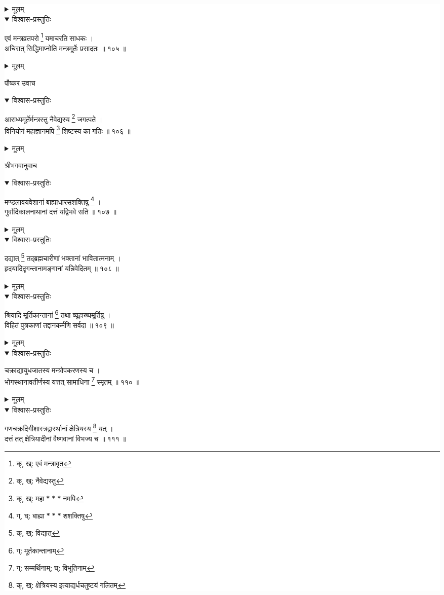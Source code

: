 <details><summary>मूलम्</summary></details>
  

<details open><summary>विश्वास-प्रस्तुतिः</summary>

एवं मन्त्रव्रतपरो [^55] यमाचरति साधकः ।  
अचिरात् सिद्धिमाप्नोति मन्त्रमूर्तेः प्रसादतः ॥ १०५ ॥
</details>

<details><summary>मूलम्</summary></details>
  
पौष्कर उवाच  
  

<details open><summary>विश्वास-प्रस्तुतिः</summary>

आराध्यमूर्तेर्मन्त्रस्तु नैवेद्यस्य [^56] जगत्पते ।  
विनियोगं महाज्ञानमपि [^57] शिष्टस्य का गतिः ॥ १०६ ॥
</details>

<details><summary>मूलम्</summary></details>
  
श्रीभगवानुवाच  
  

<details open><summary>विश्वास-प्रस्तुतिः</summary>

मण्डलावयवेशानां बाह्याधारसशक्तिषु [^58] ।  
गुर्वादिकालनाथानां दत्तं यद्विभवे सति ॥ १०७ ॥
</details>

<details><summary>मूलम्</summary></details>
  

<details open><summary>विश्वास-प्रस्तुतिः</summary>

दद्यात् [^59] तद्ब्रह्मचारीणां भक्तानां भावितात्मनाम् ।  
हृदयादिदृगन्तानामङ्गानां यन्निवेदितम् ॥ १०८ ॥
</details>

<details><summary>मूलम्</summary></details>
  

<details open><summary>विश्वास-प्रस्तुतिः</summary>

श्रियादि मूर्तिकान्तानां [^60] तथा व्यूहाख्यमूर्तिषु ।  
विहितं पुत्रकाणां तद्दानकर्मणि सर्वदा ॥ १०९ ॥
</details>

<details><summary>मूलम्</summary></details>
  

<details open><summary>विश्वास-प्रस्तुतिः</summary>

चक्राद्यायुधजातस्य मन्त्रोपकरणस्य च ।  
भोगस्थानावतीर्णस्य यत्तत् सामाधिना [^61] स्मृतम् ॥ ११० ॥
</details>

<details><summary>मूलम्</summary></details>
  

<details open><summary>विश्वास-प्रस्तुतिः</summary>

गणचक्रदिगीशास्त्रद्वार्स्थानां क्षेत्रियस्य [^62] यत् ।  
दत्तं तत् क्षेत्रियादीनां वैष्णवानां विभज्य च ॥ १११ ॥
</details>


[^1]: ग्, घ्: स्वधाम्नि
[^2]: ग्, घ्: भोगभूमि
[^3]: ग्, घ्: मध्ये नाक्सरेत्
[^4]: क्, ख्, ग्, घ्: सत्सन्निधान
[^5]: तद्भुक्ते न
[^6]: ग्, घ्: चाग्रतः स्थितम्
[^7]: क्, ख्: निर्वर्तनोच्छोषैरम्लानैः
[^8]: ग्, घ्: द्वारशोभाश्र
[^9]: ग्, घ्: मच्युतेन तु
[^10]: ग्, घ्: तेनैव
[^11]: क्, ख्: त्विषट्पतल
[^12]: क्, ख्: पूजितम्
[^13]: क्: प * * * * जटा; ख्: अपिश्मश्रु जटा
[^14]: क्, ख्: रत्नोपसंस्थितम्
[^15]: ग्: दक्षिणे वर्षं तपश्रीवत्स
[^16]: (ख) अमासिकोणि * * * तन्मध्ये; ग्, घ्: अमासितक्योमणि * * * चितन्मध्ये
[^17]: घ्: कमलातहाम्
[^18]: क्, ख्: मुन्मिन्नम्
[^19]: ग्, घ्: करणैरेव
[^20]: ग्, घ्: त वामपाणौ लता
[^21]: ग्, घ्: नमयित्वाम्
[^22]: क्, ख्: चत्वारः
[^23]: क्, ख्: तत्तुल्यस्यानके-
[^24]: क्, ख्: मिषत्कुण्डलिनम्
[^25]: ग्, घ्: ऋक्पूतम्
[^26]: क्, ख्: सात्विका ब्रमभविनः
[^27]: ग्, घ्: गुरुदत्तेर्वै
[^28]: ग्, घ्: संस्कृतम्
[^29]: यागः साधकः इति साधु
[^30]: क्, ख्: मुख्यत्वेनापरस्य
[^31]: क्, ग्: -मेवादिक
[^32]: क्, ख्: पिण्डीकृत्येत पवतः
[^33]: क्: तक्षण * * *; ख्: लक्षणम * * *; ग्, घ्: लक्षणमनेश्वरम्
[^34]: क्, ख्: तत्रेन्द्रादि * * * तथा
[^35]: ग्, घ्: तत्तदाधामयम्
[^36]: क्, ख्: नानाविहितता
[^37]: ग्, घ्: यत्तदुदेत्यस्तमेति च
[^38]: क्, ख्: कूलेन
[^39]: ग्, घ्: कृतकृत्यर्थम्
[^40]: ग्, घ्: विभवेन
[^41]: क्, ख्: वाधमम्
[^42]: क्, ख्: पदपक्ष; ग्, घ्: दधिपक्ष
[^43]: क्, ख्: गणं च न
[^44]: क्, ख्: तत्सम्बन्धं च व * * * पुत्र पशुबान्धवाः
[^45]: क्, ख्: दोषा * * * ञ्चापि * * * माद्यस्मात्; ग्, घ्: कामस्मात्
[^46]: ग्, घ्: यद्धनविपुला
[^47]: घ्: शुभम्
[^48]: ग्, घ्: देवतास्य
[^49]: ग्, घ्: भूमिभृत्यभि
[^50]: ग्, घ्: विभवोदग्रात्
[^51]: क्, ख्: प्रार्थनां कुर्यात्
[^52]: ग्, घ्: मध्यते
[^53]: क्, ख्: प्रस * * * वै ब्रूया * * * चाभि
[^54]: ग्, घ्: चाभिनन्द्य यत्
[^55]: क्, ख्: एवं मन्त्रावृत
[^56]: क्, ख्: नैवेद्यस्तु
[^57]: क्, ख्: महा * * * नमपि
[^58]: ग्, घ्: बाह्या * * * शशक्तिषु
[^59]: क्, ख्: विद्यात्
[^60]: ग्: मूर्तकान्तानाम्
[^61]: ग्: सम्मर्थिनाम्; घ्: विभूतिनाम्
[^62]: क्, ख्: क्षेत्रियस्य इत्याद्यर्धचतुष्टयं गलितम्
[^63]: क्, ख्: * * * क्षेत्रविसर्जने
[^64]: ग्, घ्: पवित्रतान्ततद्वीर्या
[^65]: ग्, घ्: सं रुद्र
[^66]: क्, ख्, ग्: प्रार्थयन्त्यभि
[^67]: क्, ख्: दिक्पूतम्
[^68]: क्, तच्छूध्या * * * ख
[^69]: ग्, घ्: यथा वेत्ति फलप्राप्ति